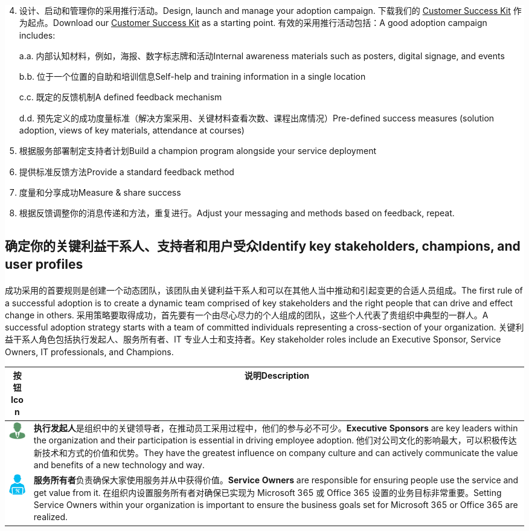 4.  <span data-ttu-id="5d148-111">设计、启动和管理你的采用推行活动。</span><span class="sxs-lookup"><span data-stu-id="5d148-111">Design, launch and manage your adoption campaign.</span></span> <span data-ttu-id="5d148-112">下载我们的 [Customer Success Kit](https://aka.ms/TeamsSuccessKit) 作为起点。</span><span class="sxs-lookup"><span data-stu-id="5d148-112">Download our [Customer Success Kit](https://aka.ms/TeamsSuccessKit) as a starting point.</span></span> <span data-ttu-id="5d148-113">有效的采用推行活动包括：</span><span class="sxs-lookup"><span data-stu-id="5d148-113">A good adoption campaign includes:</span></span>

    <span data-ttu-id="5d148-114">a.</span><span class="sxs-lookup"><span data-stu-id="5d148-114">a.</span></span>  <span data-ttu-id="5d148-115">内部认知材料，例如，海报、数字标志牌和活动</span><span class="sxs-lookup"><span data-stu-id="5d148-115">Internal awareness materials such as posters, digital signage, and events</span></span>

    <span data-ttu-id="5d148-116">b.</span><span class="sxs-lookup"><span data-stu-id="5d148-116">b.</span></span>  <span data-ttu-id="5d148-117">位于一个位置的自助和培训信息</span><span class="sxs-lookup"><span data-stu-id="5d148-117">Self-help and training information in a single location</span></span>

    <span data-ttu-id="5d148-118">c.</span><span class="sxs-lookup"><span data-stu-id="5d148-118">c.</span></span>  <span data-ttu-id="5d148-119">既定的反馈机制</span><span class="sxs-lookup"><span data-stu-id="5d148-119">A defined feedback mechanism</span></span>

    <span data-ttu-id="5d148-120">d.</span><span class="sxs-lookup"><span data-stu-id="5d148-120">d.</span></span>  <span data-ttu-id="5d148-121">预先定义的成功度量标准（解决方案采用、关键材料查看次数、课程出席情况）</span><span class="sxs-lookup"><span data-stu-id="5d148-121">Pre-defined success measures (solution adoption, views of key materials, attendance at courses)</span></span>

4.  <span data-ttu-id="5d148-122">根据服务部署制定支持者计划</span><span class="sxs-lookup"><span data-stu-id="5d148-122">Build a champion program alongside your service deployment</span></span>

5.  <span data-ttu-id="5d148-123">提供标准反馈方法</span><span class="sxs-lookup"><span data-stu-id="5d148-123">Provide a standard feedback method</span></span>

6.  <span data-ttu-id="5d148-124">度量和分享成功</span><span class="sxs-lookup"><span data-stu-id="5d148-124">Measure & share success</span></span>

7.  <span data-ttu-id="5d148-125">根据反馈调整你的消息传递和方法，重复进行。</span><span class="sxs-lookup"><span data-stu-id="5d148-125">Adjust your messaging and methods based on feedback, repeat.</span></span>

<a name="identify-key-stakeholders-champions-and-user-profiles"></a><span data-ttu-id="5d148-126">确定你的关键利益干系人、支持者和用户受众</span><span class="sxs-lookup"><span data-stu-id="5d148-126">Identify key stakeholders, champions, and user profiles</span></span>
-----------------------------------------------

<span data-ttu-id="5d148-127">成功采用的首要规则是创建一个动态团队，该团队由关键利益干系人和可以在其他人当中推动和引起变更的合适人员组成。</span><span class="sxs-lookup"><span data-stu-id="5d148-127">The first rule of a successful adoption is to create a dynamic team comprised of key stakeholders and the right people that can drive and effect change in others.</span></span> <span data-ttu-id="5d148-128">采用策略要取得成功，首先要有一个由尽心尽力的个人组成的团队，这些个人代表了贵组织中典型的一群人。</span><span class="sxs-lookup"><span data-stu-id="5d148-128">A successful adoption strategy starts with a team of committed individuals representing a cross-section of your organization.</span></span> <span data-ttu-id="5d148-129">关键利益干系人角色包括执行发起人、服务所有者、IT 专业人士和支持者。</span><span class="sxs-lookup"><span data-stu-id="5d148-129">Key stakeholder roles include an Executive Sponsor, Service Owners, IT professionals, and Champions.</span></span>

|<span data-ttu-id="5d148-130">按钮</span><span class="sxs-lookup"><span data-stu-id="5d148-130">Icon</span></span>  |<span data-ttu-id="5d148-131">说明</span><span class="sxs-lookup"><span data-stu-id="5d148-131">Description</span></span>  |
|---------|---------|
|![执行发起人图标。](media/Create_a_change_management_strategy_for_Microsoft_Teams_image1.png)     |<span data-ttu-id="5d148-133">**执行发起人**是组织中的关键领导者，在推动员工采用过程中，他们的参与必不可少。</span><span class="sxs-lookup"><span data-stu-id="5d148-133">**Executive Sponsors** are key leaders within the organization and their participation is essential in driving employee adoption.</span></span> <span data-ttu-id="5d148-134">他们对公司文化的影响最大，可以积极传达新技术和方式的价值和优势。</span><span class="sxs-lookup"><span data-stu-id="5d148-134">They have the greatest influence on company culture and can actively communicate the value and benefits of a new technology and way.</span></span>         |
|![服务所有者图标。](media/Create_a_change_management_strategy_for_Microsoft_Teams_image2.png)     |<span data-ttu-id="5d148-136">**服务所有者**负责确保大家使用服务并从中获得价值。</span><span class="sxs-lookup"><span data-stu-id="5d148-136">**Service Owners** are responsible for ensuring people use the service and get value from it.</span></span> <span data-ttu-id="5d148-137">在组织内设置服务所有者对确保已实现为 Microsoft 365 或 Office 365 设置的业务目标非常重要。</span><span class="sxs-lookup"><span data-stu-id="5d148-137">Setting Service Owners within your organization is important to ensure the business goals set for Microsoft 365 or Office 365 are realized.</span></span>         |